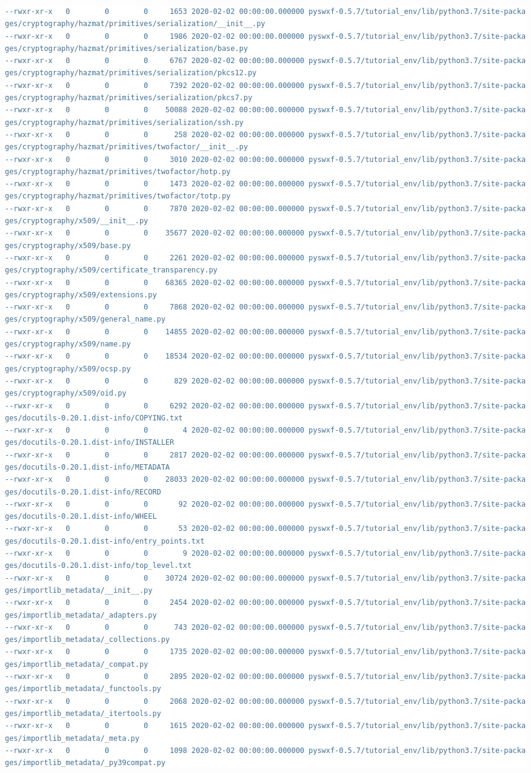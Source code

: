 ```diff
--rwxr-xr-x   0        0        0     1653 2020-02-02 00:00:00.000000 pyswxf-0.5.7/tutorial_env/lib/python3.7/site-packages/cryptography/hazmat/primitives/serialization/__init__.py
--rwxr-xr-x   0        0        0     1986 2020-02-02 00:00:00.000000 pyswxf-0.5.7/tutorial_env/lib/python3.7/site-packages/cryptography/hazmat/primitives/serialization/base.py
--rwxr-xr-x   0        0        0     6767 2020-02-02 00:00:00.000000 pyswxf-0.5.7/tutorial_env/lib/python3.7/site-packages/cryptography/hazmat/primitives/serialization/pkcs12.py
--rwxr-xr-x   0        0        0     7392 2020-02-02 00:00:00.000000 pyswxf-0.5.7/tutorial_env/lib/python3.7/site-packages/cryptography/hazmat/primitives/serialization/pkcs7.py
--rwxr-xr-x   0        0        0    50088 2020-02-02 00:00:00.000000 pyswxf-0.5.7/tutorial_env/lib/python3.7/site-packages/cryptography/hazmat/primitives/serialization/ssh.py
--rwxr-xr-x   0        0        0      258 2020-02-02 00:00:00.000000 pyswxf-0.5.7/tutorial_env/lib/python3.7/site-packages/cryptography/hazmat/primitives/twofactor/__init__.py
--rwxr-xr-x   0        0        0     3010 2020-02-02 00:00:00.000000 pyswxf-0.5.7/tutorial_env/lib/python3.7/site-packages/cryptography/hazmat/primitives/twofactor/hotp.py
--rwxr-xr-x   0        0        0     1473 2020-02-02 00:00:00.000000 pyswxf-0.5.7/tutorial_env/lib/python3.7/site-packages/cryptography/hazmat/primitives/twofactor/totp.py
--rwxr-xr-x   0        0        0     7870 2020-02-02 00:00:00.000000 pyswxf-0.5.7/tutorial_env/lib/python3.7/site-packages/cryptography/x509/__init__.py
--rwxr-xr-x   0        0        0    35677 2020-02-02 00:00:00.000000 pyswxf-0.5.7/tutorial_env/lib/python3.7/site-packages/cryptography/x509/base.py
--rwxr-xr-x   0        0        0     2261 2020-02-02 00:00:00.000000 pyswxf-0.5.7/tutorial_env/lib/python3.7/site-packages/cryptography/x509/certificate_transparency.py
--rwxr-xr-x   0        0        0    68365 2020-02-02 00:00:00.000000 pyswxf-0.5.7/tutorial_env/lib/python3.7/site-packages/cryptography/x509/extensions.py
--rwxr-xr-x   0        0        0     7868 2020-02-02 00:00:00.000000 pyswxf-0.5.7/tutorial_env/lib/python3.7/site-packages/cryptography/x509/general_name.py
--rwxr-xr-x   0        0        0    14855 2020-02-02 00:00:00.000000 pyswxf-0.5.7/tutorial_env/lib/python3.7/site-packages/cryptography/x509/name.py
--rwxr-xr-x   0        0        0    18534 2020-02-02 00:00:00.000000 pyswxf-0.5.7/tutorial_env/lib/python3.7/site-packages/cryptography/x509/ocsp.py
--rwxr-xr-x   0        0        0      829 2020-02-02 00:00:00.000000 pyswxf-0.5.7/tutorial_env/lib/python3.7/site-packages/cryptography/x509/oid.py
--rwxr-xr-x   0        0        0     6292 2020-02-02 00:00:00.000000 pyswxf-0.5.7/tutorial_env/lib/python3.7/site-packages/docutils-0.20.1.dist-info/COPYING.txt
--rwxr-xr-x   0        0        0        4 2020-02-02 00:00:00.000000 pyswxf-0.5.7/tutorial_env/lib/python3.7/site-packages/docutils-0.20.1.dist-info/INSTALLER
--rwxr-xr-x   0        0        0     2817 2020-02-02 00:00:00.000000 pyswxf-0.5.7/tutorial_env/lib/python3.7/site-packages/docutils-0.20.1.dist-info/METADATA
--rwxr-xr-x   0        0        0    28033 2020-02-02 00:00:00.000000 pyswxf-0.5.7/tutorial_env/lib/python3.7/site-packages/docutils-0.20.1.dist-info/RECORD
--rwxr-xr-x   0        0        0       92 2020-02-02 00:00:00.000000 pyswxf-0.5.7/tutorial_env/lib/python3.7/site-packages/docutils-0.20.1.dist-info/WHEEL
--rwxr-xr-x   0        0        0       53 2020-02-02 00:00:00.000000 pyswxf-0.5.7/tutorial_env/lib/python3.7/site-packages/docutils-0.20.1.dist-info/entry_points.txt
--rwxr-xr-x   0        0        0        9 2020-02-02 00:00:00.000000 pyswxf-0.5.7/tutorial_env/lib/python3.7/site-packages/docutils-0.20.1.dist-info/top_level.txt
--rwxr-xr-x   0        0        0    30724 2020-02-02 00:00:00.000000 pyswxf-0.5.7/tutorial_env/lib/python3.7/site-packages/importlib_metadata/__init__.py
--rwxr-xr-x   0        0        0     2454 2020-02-02 00:00:00.000000 pyswxf-0.5.7/tutorial_env/lib/python3.7/site-packages/importlib_metadata/_adapters.py
--rwxr-xr-x   0        0        0      743 2020-02-02 00:00:00.000000 pyswxf-0.5.7/tutorial_env/lib/python3.7/site-packages/importlib_metadata/_collections.py
--rwxr-xr-x   0        0        0     1735 2020-02-02 00:00:00.000000 pyswxf-0.5.7/tutorial_env/lib/python3.7/site-packages/importlib_metadata/_compat.py
--rwxr-xr-x   0        0        0     2895 2020-02-02 00:00:00.000000 pyswxf-0.5.7/tutorial_env/lib/python3.7/site-packages/importlib_metadata/_functools.py
--rwxr-xr-x   0        0        0     2068 2020-02-02 00:00:00.000000 pyswxf-0.5.7/tutorial_env/lib/python3.7/site-packages/importlib_metadata/_itertools.py
--rwxr-xr-x   0        0        0     1615 2020-02-02 00:00:00.000000 pyswxf-0.5.7/tutorial_env/lib/python3.7/site-packages/importlib_metadata/_meta.py
--rwxr-xr-x   0        0        0     1098 2020-02-02 00:00:00.000000 pyswxf-0.5.7/tutorial_env/lib/python3.7/site-packages/importlib_metadata/_py39compat.py
```
